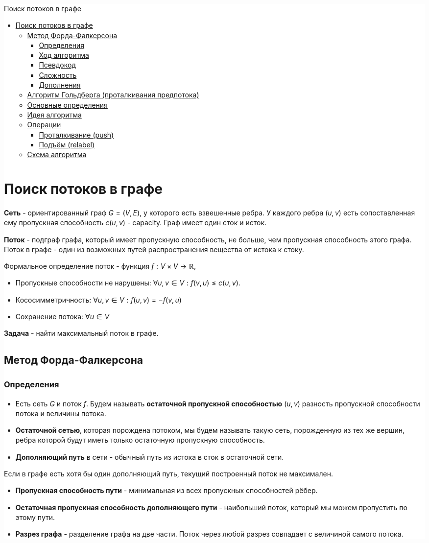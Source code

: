 Поиск потоков в графе

- [Поиск потоков в графе](#поиск-потоков-в-графе)
  - [Метод Форда-Фалкерсона](#метод-форда-фалкерсона)
    - [Определения](#определения)
    - [Ход алгоритма](#ход-алгоритма)
    - [Псевдокод](#псевдокод)
    - [Сложность](#сложность)
    - [Дополнения](#дополнения)
  - [Алгоритм Гольдберга (проталкивания предпотока)](#алгоритм-гольдберга-проталкивания-предпотока)
  - [Основные определения](#основные-определения)
  - [Идея алгоритма](#идея-алгоритма)
  - [Операции](#операции)
    - [Проталкивание (push)](#проталкивание-push)
    - [Подъём (relabel)](#подъём-relabel)
  - [Схема алгоритма](#схема-алгоритма)

# Поиск потоков в графе

**Сеть** - ориентированный граф $G = (V, E)$, у которого есть взвешенные ребра. У каждого ребра $(u, v)$ есть сопоставленная ему пропускная способность $c(u, v)$ - capacity. Граф имеет один сток и исток.

**Поток** - подграф графа, который имеет пропускную способность, не больше, чем пропускная способность этого графа. Поток в графе - один из возможных путей распространения вещества от истока к стоку.

Формальное определение поток - функция $f: V \times V \to \mathbb{R}$,

- Пропускные способности не нарушены: $\forall u, v \in V: f(v, u) \le c(u, v)$.

- Кососимметричность: $\forall u, v \in V: f(u, v) = -f(v, u)$

- Сохранение потока: $\forall u \in V$

**Задача** - найти максимальный поток в графе.

## Метод Форда-Фалкерсона

### Определения

- Есть сеть $G$ и поток $f$. Будем называть **остаточной пропускной способностью** $(u, v)$ разность пропускной способности потока и величины потока.

- **Остаточной сетью**, которая порождена потоком, мы будем называть такую сеть, порожденную из тех же вершин, ребра которой будут иметь только остаточную пропускную способность.

- **Дополняющий путь** в сети - обычный путь из истока в сток в остаточной сети.

Если в графе есть хотя бы один дополняющий путь, текущий построенный поток не максимален.

- **Пропускная способность пути** - минимальная из всех пропускных способностей рёбер.

- **Остаточная пропускная способность дополняющего пути** - наибольший поток, который мы можем пропустить по этому пути.

- **Разрез графа** - разделение графа на две части. Поток через любой разрез совпадает с величиной самого потока.

